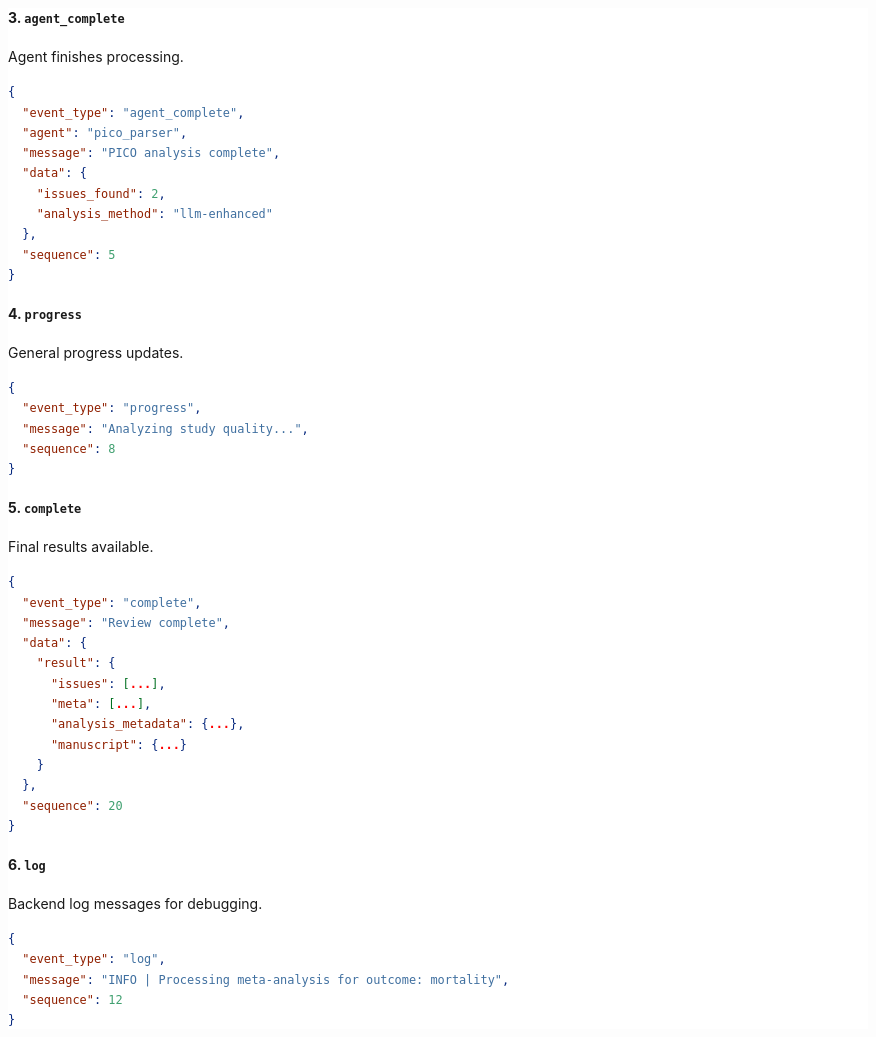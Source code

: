 #### 3. `agent_complete` 
Agent finishes processing.
```json
{
  "event_type": "agent_complete", 
  "agent": "pico_parser",
  "message": "PICO analysis complete",
  "data": {
    "issues_found": 2,
    "analysis_method": "llm-enhanced"
  },
  "sequence": 5
}
```

#### 4. `progress`
General progress updates.
```json
{
  "event_type": "progress",
  "message": "Analyzing study quality...",
  "sequence": 8
}
```

#### 5. `complete`
Final results available.
```json
{
  "event_type": "complete",
  "message": "Review complete",
  "data": {
    "result": {
      "issues": [...],
      "meta": [...],
      "analysis_metadata": {...},
      "manuscript": {...}
    }
  },
  "sequence": 20
}
```

#### 6. `log`
Backend log messages for debugging.
```json
{
  "event_type": "log", 
  "message": "INFO | Processing meta-analysis for outcome: mortality",
  "sequence": 12
}
```
